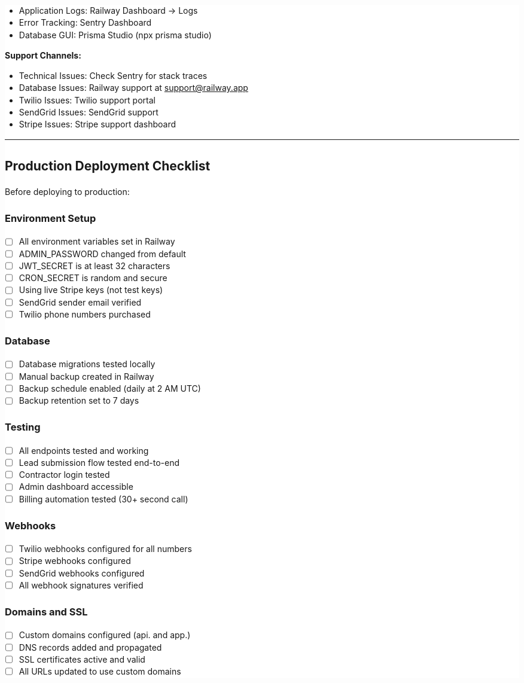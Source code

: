 - Application Logs: Railway Dashboard → Logs
- Error Tracking: Sentry Dashboard
- Database GUI: Prisma Studio (npx prisma studio)

**Support Channels:**

- Technical Issues: Check Sentry for stack traces
- Database Issues: Railway support at support@railway.app
- Twilio Issues: Twilio support portal
- SendGrid Issues: SendGrid support
- Stripe Issues: Stripe support dashboard

---

## Production Deployment Checklist

Before deploying to production:

### Environment Setup

- [ ] All environment variables set in Railway
- [ ] ADMIN_PASSWORD changed from default
- [ ] JWT_SECRET is at least 32 characters
- [ ] CRON_SECRET is random and secure
- [ ] Using live Stripe keys (not test keys)
- [ ] SendGrid sender email verified
- [ ] Twilio phone numbers purchased

### Database

- [ ] Database migrations tested locally
- [ ] Manual backup created in Railway
- [ ] Backup schedule enabled (daily at 2 AM UTC)
- [ ] Backup retention set to 7 days

### Testing

- [ ] All endpoints tested and working
- [ ] Lead submission flow tested end-to-end
- [ ] Contractor login tested
- [ ] Admin dashboard accessible
- [ ] Billing automation tested (30+ second call)

### Webhooks

- [ ] Twilio webhooks configured for all numbers
- [ ] Stripe webhooks configured
- [ ] SendGrid webhooks configured
- [ ] All webhook signatures verified

### Domains and SSL

- [ ] Custom domains configured (api. and app.)
- [ ] DNS records added and propagated
- [ ] SSL certificates active and valid
- [ ] All URLs updated to use custom domains
